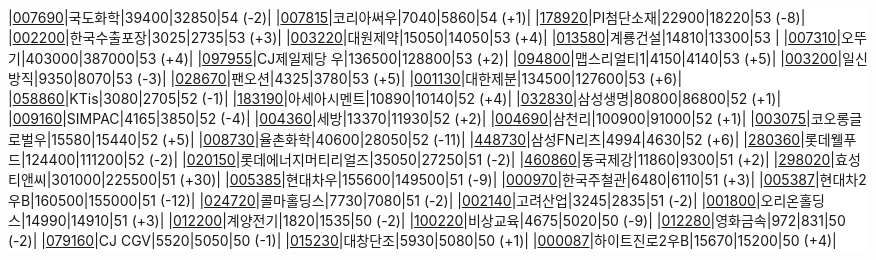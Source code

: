|[007690](https://finance.daum.net/quotes/A007690)|국도화학|39400|32850|54 (-2)|
|[007815](https://finance.daum.net/quotes/A007815)|코리아써우|7040|5860|54 (+1)|
|[178920](https://finance.daum.net/quotes/A178920)|PI첨단소재|22900|18220|53 (-8)|
|[002200](https://finance.daum.net/quotes/A002200)|한국수출포장|3025|2735|53 (+3)|
|[003220](https://finance.daum.net/quotes/A003220)|대원제약|15050|14050|53 (+4)|
|[013580](https://finance.daum.net/quotes/A013580)|계룡건설|14810|13300|53 |
|[007310](https://finance.daum.net/quotes/A007310)|오뚜기|403000|387000|53 (+4)|
|[097955](https://finance.daum.net/quotes/A097955)|CJ제일제당 우|136500|128800|53 (+2)|
|[094800](https://finance.daum.net/quotes/A094800)|맵스리얼티1|4150|4140|53 (+5)|
|[003200](https://finance.daum.net/quotes/A003200)|일신방직|9350|8070|53 (-3)|
|[028670](https://finance.daum.net/quotes/A028670)|팬오션|4325|3780|53 (+5)|
|[001130](https://finance.daum.net/quotes/A001130)|대한제분|134500|127600|53 (+6)|
|[058860](https://finance.daum.net/quotes/A058860)|KTis|3080|2705|52 (-1)|
|[183190](https://finance.daum.net/quotes/A183190)|아세아시멘트|10890|10140|52 (+4)|
|[032830](https://finance.daum.net/quotes/A032830)|삼성생명|80800|86800|52 (+1)|
|[009160](https://finance.daum.net/quotes/A009160)|SIMPAC|4165|3850|52 (-4)|
|[004360](https://finance.daum.net/quotes/A004360)|세방|13370|11930|52 (+2)|
|[004690](https://finance.daum.net/quotes/A004690)|삼천리|100900|91000|52 (+1)|
|[003075](https://finance.daum.net/quotes/A003075)|코오롱글로벌우|15580|15440|52 (+5)|
|[008730](https://finance.daum.net/quotes/A008730)|율촌화학|40600|28050|52 (-11)|
|[448730](https://finance.daum.net/quotes/A448730)|삼성FN리츠|4994|4630|52 (+6)|
|[280360](https://finance.daum.net/quotes/A280360)|롯데웰푸드|124400|111200|52 (-2)|
|[020150](https://finance.daum.net/quotes/A020150)|롯데에너지머티리얼즈|35050|27250|51 (-2)|
|[460860](https://finance.daum.net/quotes/A460860)|동국제강|11860|9300|51 (+2)|
|[298020](https://finance.daum.net/quotes/A298020)|효성티앤씨|301000|225500|51 (+30)|
|[005385](https://finance.daum.net/quotes/A005385)|현대차우|155600|149500|51 (-9)|
|[000970](https://finance.daum.net/quotes/A000970)|한국주철관|6480|6110|51 (+3)|
|[005387](https://finance.daum.net/quotes/A005387)|현대차2우B|160500|155000|51 (-12)|
|[024720](https://finance.daum.net/quotes/A024720)|콜마홀딩스|7730|7080|51 (-2)|
|[002140](https://finance.daum.net/quotes/A002140)|고려산업|3245|2835|51 (-2)|
|[001800](https://finance.daum.net/quotes/A001800)|오리온홀딩스|14990|14910|51 (+3)|
|[012200](https://finance.daum.net/quotes/A012200)|계양전기|1820|1535|50 (-2)|
|[100220](https://finance.daum.net/quotes/A100220)|비상교육|4675|5020|50 (-9)|
|[012280](https://finance.daum.net/quotes/A012280)|영화금속|972|831|50 (-2)|
|[079160](https://finance.daum.net/quotes/A079160)|CJ CGV|5520|5050|50 (-1)|
|[015230](https://finance.daum.net/quotes/A015230)|대창단조|5930|5080|50 (+1)|
|[000087](https://finance.daum.net/quotes/A000087)|하이트진로2우B|15670|15200|50 (+4)|